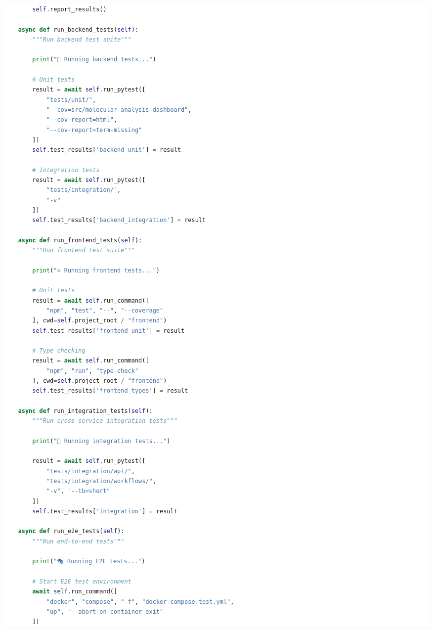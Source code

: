 ```python
        self.report_results()

    async def run_backend_tests(self):
        """Run backend test suite"""

        print("🐍 Running backend tests...")

        # Unit tests
        result = await self.run_pytest([
            "tests/unit/",
            "--cov=src/molecular_analysis_dashboard",
            "--cov-report=html",
            "--cov-report=term-missing"
        ])
        self.test_results['backend_unit'] = result

        # Integration tests
        result = await self.run_pytest([
            "tests/integration/",
            "-v"
        ])
        self.test_results['backend_integration'] = result

    async def run_frontend_tests(self):
        """Run frontend test suite"""

        print("⚛️ Running frontend tests...")

        # Unit tests
        result = await self.run_command([
            "npm", "test", "--", "--coverage"
        ], cwd=self.project_root / "frontend")
        self.test_results['frontend_unit'] = result

        # Type checking
        result = await self.run_command([
            "npm", "run", "type-check"
        ], cwd=self.project_root / "frontend")
        self.test_results['frontend_types'] = result

    async def run_integration_tests(self):
        """Run cross-service integration tests"""

        print("🔗 Running integration tests...")

        result = await self.run_pytest([
            "tests/integration/api/",
            "tests/integration/workflows/",
            "-v", "--tb=short"
        ])
        self.test_results['integration'] = result

    async def run_e2e_tests(self):
        """Run end-to-end tests"""

        print("🎭 Running E2E tests...")

        # Start E2E test environment
        await self.run_command([
            "docker", "compose", "-f", "docker-compose.test.yml",
            "up", "--abort-on-container-exit"
        ])

```